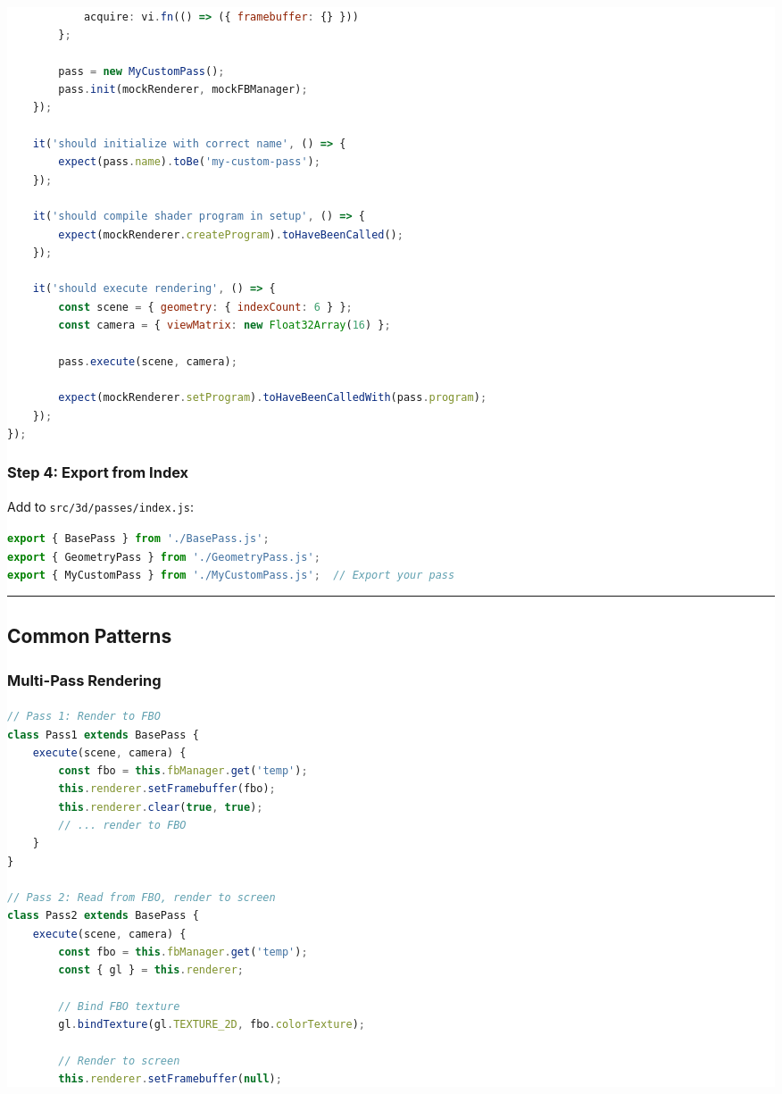 ```javascript
            acquire: vi.fn(() => ({ framebuffer: {} }))
        };

        pass = new MyCustomPass();
        pass.init(mockRenderer, mockFBManager);
    });

    it('should initialize with correct name', () => {
        expect(pass.name).toBe('my-custom-pass');
    });

    it('should compile shader program in setup', () => {
        expect(mockRenderer.createProgram).toHaveBeenCalled();
    });

    it('should execute rendering', () => {
        const scene = { geometry: { indexCount: 6 } };
        const camera = { viewMatrix: new Float32Array(16) };

        pass.execute(scene, camera);

        expect(mockRenderer.setProgram).toHaveBeenCalledWith(pass.program);
    });
});
```

### Step 4: Export from Index

Add to `src/3d/passes/index.js`:

```javascript
export { BasePass } from './BasePass.js';
export { GeometryPass } from './GeometryPass.js';
export { MyCustomPass } from './MyCustomPass.js';  // Export your pass
```

---

## Common Patterns

### Multi-Pass Rendering

```javascript
// Pass 1: Render to FBO
class Pass1 extends BasePass {
    execute(scene, camera) {
        const fbo = this.fbManager.get('temp');
        this.renderer.setFramebuffer(fbo);
        this.renderer.clear(true, true);
        // ... render to FBO
    }
}

// Pass 2: Read from FBO, render to screen
class Pass2 extends BasePass {
    execute(scene, camera) {
        const fbo = this.fbManager.get('temp');
        const { gl } = this.renderer;

        // Bind FBO texture
        gl.bindTexture(gl.TEXTURE_2D, fbo.colorTexture);

        // Render to screen
        this.renderer.setFramebuffer(null);
```